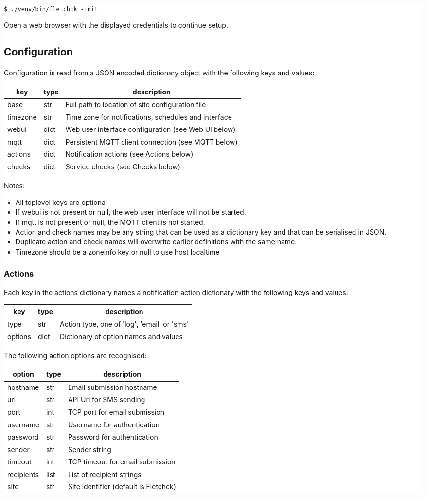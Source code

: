 	$ ./venv/bin/fletchck -init

Open a web browser with the displayed credentials to continue
setup.


## Configuration

Configuration is read from a JSON encoded dictionary
object with the following keys and values:

key | type | description
--- | --- | ---
base | str | Full path to location of site configuration file
timezone | str | Time zone for notifications, schedules and interface
webui | dict | Web user interface configuration (see Web UI below)
mqtt | dict | Persistent MQTT client connection (see MQTT below)
actions | dict | Notification actions (see Actions below)
checks | dict | Service checks (see Checks below)

Notes:

   - All toplevel keys are optional
   - If webui is not present or null, the web user interface
     will not be started.
   - If mqtt is not present or null, the MQTT client is not started.
   - Action and check names may be any string that can be used
     as a dictionary key and that can be serialised in JSON.
   - Duplicate action and check names will overwrite earlier
     definitions with the same name.
   - Timezone should be a zoneinfo key or null to use host localtime


### Actions

Each key in the actions dictionary names a notification
action dictionary with the following keys and values:

key | type | description
--- | --- | ---
type | str | Action type, one of 'log', 'email' or 'sms'
options | dict | Dictionary of option names and values

The following action options are recognised:

option | type | description
--- | --- | ---
hostname | str | Email submission hostname
url | str | API Url for SMS sending
port | int | TCP port for email submission
username | str | Username for authentication
password | str | Password for authentication
sender | str | Sender string
timeout | int | TCP timeout for email submission
recipients | list | List of recipient strings
site | str | Site identifier (default is Fletchck)
